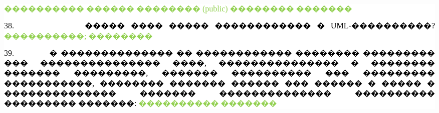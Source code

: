 <p class=MsoListParagraphCxSpMiddle style='margin-left:0cm;mso-add-space:auto;
text-align:justify;background:white;mso-background-themecolor:background1'><span
style='font-size:12.0pt;line-height:115%;font-family:"Times New Roman",serif;
color:#92D050'>���������� ������ �������� (public) �������� �������<o:p></o:p></span></p>

<p class=MsoListParagraphCxSpMiddle style='margin-left:0cm;mso-add-space:auto;
text-align:justify;text-indent:0cm;mso-list:l0 level1 lfo1;background:white;
mso-background-themecolor:background1'><![if !supportLists]><span
style='font-size:12.0pt;line-height:115%;font-family:"Times New Roman",serif;
mso-fareast-font-family:"Times New Roman"'><span style='mso-list:Ignore'>38.<span
style='font:7.0pt "Times New Roman"'>&nbsp;&nbsp;&nbsp;&nbsp;&nbsp;&nbsp;&nbsp;&nbsp;&nbsp;&nbsp;&nbsp;&nbsp;&nbsp;
</span></span></span><![endif]><span style='font-size:12.0pt;line-height:115%;
font-family:"Times New Roman",serif;color:black;mso-color-alt:windowtext'>�����
���� ����� ������������ � UML-����������?</span><span style='font-size:12.0pt;
line-height:115%;font-family:"Times New Roman",serif;color:#92D050'>
����������; ��������<o:p></o:p></span></p>

<p class=MsoListParagraphCxSpMiddle style='margin-left:0cm;mso-add-space:auto;
text-align:justify;text-indent:0cm;mso-list:l0 level1 lfo1;background:white;
mso-background-themecolor:background1'><![if !supportLists]><span
style='font-size:12.0pt;line-height:115%;font-family:"Times New Roman",serif;
mso-fareast-font-family:"Times New Roman"'><span style='mso-list:Ignore'>39.<span
style='font:7.0pt "Times New Roman"'>&nbsp;&nbsp;&nbsp;&nbsp;&nbsp;&nbsp;&nbsp;&nbsp;&nbsp;&nbsp;&nbsp;&nbsp;&nbsp;
</span></span></span><![endif]><span style='font-size:12.0pt;line-height:115%;
font-family:"Times New Roman",serif;color:black;mso-color-alt:windowtext'>�
�������������� �� ������������ �������� ��������� ��� ��������������� ����,
��������������� � �������� ������� ���������, ������� ���������� ��� ���������
�����������, �������� ������� ������ ��� ������ � ����� � ��������������
������� �������������� ���������� ��������� �������: </span><span
style='font-size:12.0pt;line-height:115%;font-family:"Times New Roman",serif;
color:#92D050'>���������� �������<o:p></o:p></span></p>

<p class=MsoListParagraphCxSpMiddle style='margin-left:0cm;mso-add-space:auto;
text-align:justify;text-indent:0cm;mso-list:l0 level1 lfo1;background:white;
mso-background-themecolor:background1'><![if !supportLists]><span
